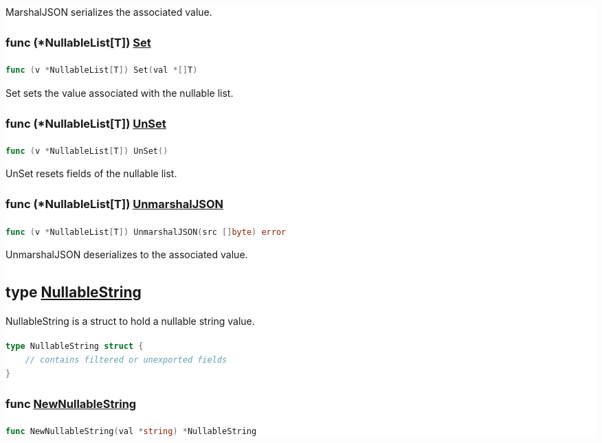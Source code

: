 MarshalJSON serializes the associated value.

<a name="NullableList[T].Set"></a>
### func \(\*NullableList\[T\]\) [Set](<https://github.com/mtnmunuklu/davudpasha-api-client-go/blob/main/api/common/utils.go#L401>)

```go
func (v *NullableList[T]) Set(val *[]T)
```

Set sets the value associated with the nullable list.

<a name="NullableList[T].UnSet"></a>
### func \(\*NullableList\[T\]\) [UnSet](<https://github.com/mtnmunuklu/davudpasha-api-client-go/blob/main/api/common/utils.go#L412>)

```go
func (v *NullableList[T]) UnSet()
```

UnSet resets fields of the nullable list.

<a name="NullableList[T].UnmarshalJSON"></a>
### func \(\*NullableList\[T\]\) [UnmarshalJSON](<https://github.com/mtnmunuklu/davudpasha-api-client-go/blob/main/api/common/utils.go#L428>)

```go
func (v *NullableList[T]) UnmarshalJSON(src []byte) error
```

UnmarshalJSON deserializes to the associated value.

<a name="NullableString"></a>
## type [NullableString](<https://github.com/mtnmunuklu/davudpasha-api-client-go/blob/main/api/common/utils.go#L302-L305>)

NullableString is a struct to hold a nullable string value.

```go
type NullableString struct {
    // contains filtered or unexported fields
}
```

<a name="NewNullableString"></a>
### func [NewNullableString](<https://github.com/mtnmunuklu/davudpasha-api-client-go/blob/main/api/common/utils.go#L330>)

```go
func NewNullableString(val *string) *NullableString
```
